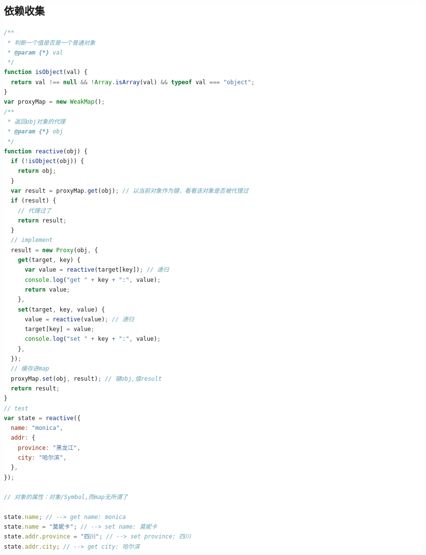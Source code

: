 ## 依赖收集

```javascript
/**
 * 判断一个值是否是一个普通对象
 * @param {*} val
 */
function isObject(val) {
  return val !== null && !Array.isArray(val) && typeof val === "object";
}
var proxyMap = new WeakMap();
/**
 * 返回obj对象的代理
 * @param {*} obj
 */
function reactive(obj) {
  if (!isObject(obj)) {
    return obj;
  }
  var result = proxyMap.get(obj); // 以当前对象作为键，看看该对象是否被代理过
  if (result) {
    // 代理过了
    return result;
  }
  // implement
  result = new Proxy(obj, {
    get(target, key) {
      var value = reactive(target[key]); // 递归
      console.log("get " + key + ":", value);
      return value;
    },
    set(target, key, value) {
      value = reactive(value); // 递归
      target[key] = value;
      console.log("set " + key + ":", value);
    },
  });
  // 缓存进map
  proxyMap.set(obj, result); // 键obj,值result
  return result;
}
// test
var state = reactive({
  name: "monica",
  addr: {
    province: "黑龙江",
    city: "哈尔滨",
  },
});

// 对象的属性：对象/Symbol,而map无所谓了

state.name; // --> get name: monica
state.name = "莫妮卡"; // --> set name: 莫妮卡
state.addr.province = "四川"; // --> set province: 四川
state.addr.city; // --> get city: 哈尔滨
```

